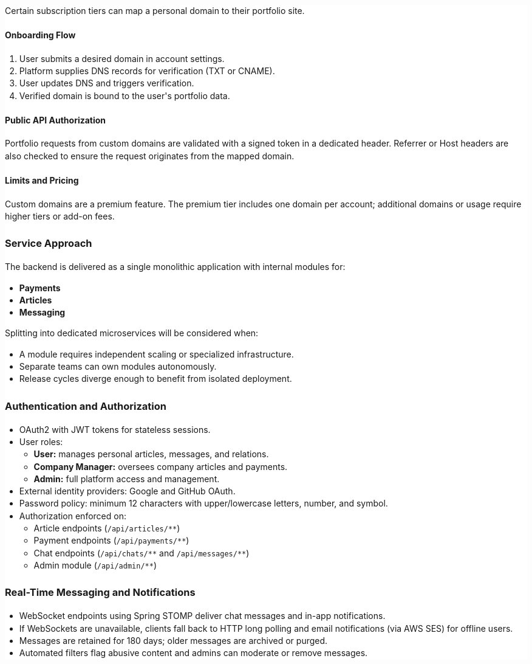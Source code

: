 Certain subscription tiers can map a personal domain to their portfolio site.

#### Onboarding Flow

1. User submits a desired domain in account settings.
2. Platform supplies DNS records for verification (TXT or CNAME).
3. User updates DNS and triggers verification.
4. Verified domain is bound to the user's portfolio data.

#### Public API Authorization

Portfolio requests from custom domains are validated with a signed token in a dedicated header. Referrer or Host headers are also checked to ensure the request originates from the mapped domain.

#### Limits and Pricing

Custom domains are a premium feature. The premium tier includes one domain per account; additional domains or usage require higher tiers or add-on fees.

### Service Approach

The backend is delivered as a single monolithic application with internal modules for:

- **Payments**
- **Articles**
- **Messaging**

Splitting into dedicated microservices will be considered when:

- A module requires independent scaling or specialized infrastructure.
- Separate teams can own modules autonomously.
- Release cycles diverge enough to benefit from isolated deployment.

### Authentication and Authorization

- OAuth2 with JWT tokens for stateless sessions.
- User roles:
  - **User:** manages personal articles, messages, and relations.
  - **Company Manager:** oversees company articles and payments.
  - **Admin:** full platform access and management.
- External identity providers: Google and GitHub OAuth.
- Password policy: minimum 12 characters with upper/lowercase letters, number, and symbol.
- Authorization enforced on:
  - Article endpoints (`/api/articles/**`)
  - Payment endpoints (`/api/payments/**`)
  - Chat endpoints (`/api/chats/**` and `/api/messages/**`)
  - Admin module (`/api/admin/**`)

### Real-Time Messaging and Notifications

- WebSocket endpoints using Spring STOMP deliver chat messages and in-app notifications.
- If WebSockets are unavailable, clients fall back to HTTP long polling and email notifications (via AWS SES) for offline users.
- Messages are retained for 180 days; older messages are archived or purged.
- Automated filters flag abusive content and admins can moderate or remove messages.
